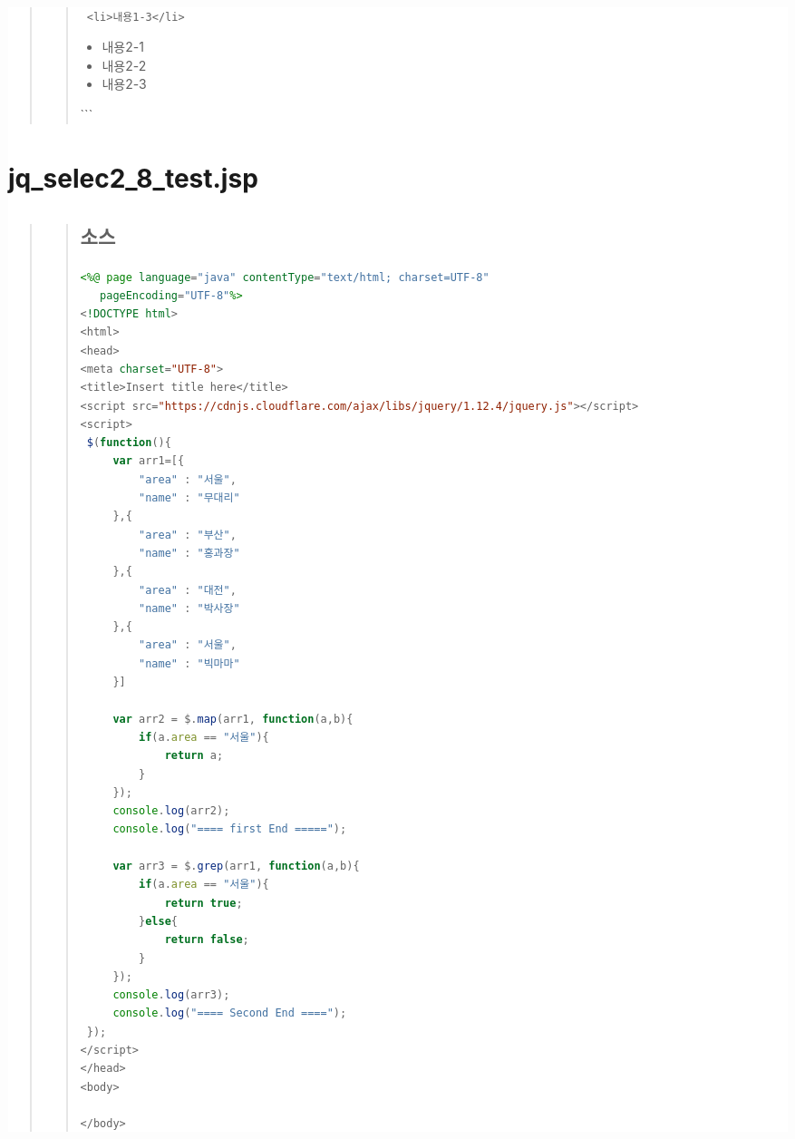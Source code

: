 >>		<li>내용1-3</li>
>>	</ul>
>>	<ul id="menu2">
>>		<li>내용2-1</li>
>>		<li>내용2-2</li>
>>		<li>내용2-3</li>
>>	</ul>
>> </body>
>> </html>
>> ```
>

# jq_selec2_8_test.jsp
>> ## 소스
>> ```jsp
>> <%@ page language="java" contentType="text/html; charset=UTF-8"
>>    pageEncoding="UTF-8"%>
>> <!DOCTYPE html>
>> <html>
>> <head>
>> <meta charset="UTF-8">
>> <title>Insert title here</title>
>> <script src="https://cdnjs.cloudflare.com/ajax/libs/jquery/1.12.4/jquery.js"></script>
>> <script>
>>	$(function(){
>>		var arr1=[{
>>			"area" : "서울",
>>			"name" : "무대리"
>>		},{
>>			"area" : "부산",
>>			"name" : "홍과장"
>>		},{
>>			"area" : "대전",
>>			"name" : "박사장"
>>		},{
>>			"area" : "서울",
>>			"name" : "빅마마"
>>		}]
>>		
>>		var arr2 = $.map(arr1, function(a,b){
>>			if(a.area == "서울"){
>>				return a;
>>			}
>>		});
>>		console.log(arr2);
>>		console.log("==== first End =====");
>>		
>>		var arr3 = $.grep(arr1, function(a,b){
>>			if(a.area == "서울"){
>>				return true;
>>			}else{
>>				return false;
>>			}
>>		});
>>		console.log(arr3);
>>		console.log("==== Second End ====");
>>	});
>> </script>
>> </head>
>> <body>
>>	
>> </body>